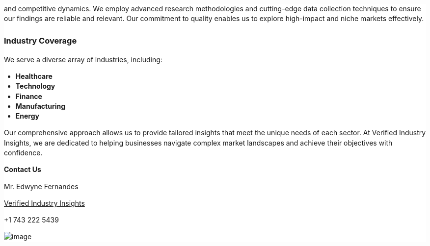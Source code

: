 and competitive dynamics. We employ advanced research methodologies and cutting-edge data collection techniques to ensure our findings are reliable and relevant. Our commitment to quality enables us to explore high-impact and niche markets effectively.</p><h3>Industry Coverage</h3><p>We serve a diverse array of industries, including:</p><ul><li><strong>Healthcare</strong></li><li><strong>Technology</strong></li><li><strong>Finance</strong></li><li><strong>Manufacturing</strong></li><li><strong>Energy</strong></li></ul><p>Our comprehensive approach allows us to provide tailored insights that meet the unique needs of each sector. At Verified Industry Insights, we are dedicated to helping businesses navigate complex market landscapes and achieve their objectives with confidence.</p><p><strong>Contact Us</strong></p><p>Mr. Edwyne Fernandes</p><p><a href="https://www.verifiedindustryinsights.com/">Verified Industry Insights</a></p><p>+1 743 222 5439</p>
![image](https://github.com/user-attachments/assets/e7381bec-3f18-4acb-8b82-206206bcefbb)
